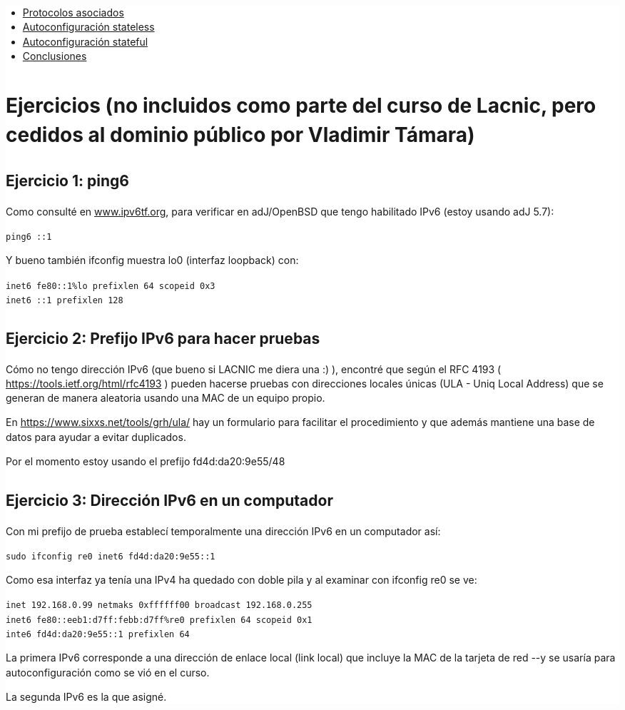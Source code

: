 - [Protocolos asociados](https://youtu.be/Chzbg-il2z8)
- [Autoconfiguración stateless](https://youtu.be/D86t7ZITU2A)
- [Autoconfiguración stateful](https://youtu.be/Eiy4gHNxjaw)
- [Conclusiones](https://youtu.be/K3w_Gl3VCgI)

# Ejercicios (no incluidos como parte del curso de Lacnic, pero cedidos al dominio público por Vladimir Támara)

## Ejercicio 1: ping6 

Como consulté en www.ipv6tf.org, para verificar en adJ/OpenBSD que tengo habilitado IPv6 (estoy usando adJ 5.7):
```
ping6 ::1
```

Y bueno también ifconfig muestra lo0 (interfaz loopback) con:

```
inet6 fe80::1%lo prefixlen 64 scopeid 0x3
inet6 ::1 prefixlen 128
```

## Ejercicio 2: Prefijo IPv6 para hacer pruebas

Cómo no tengo dirección IPv6 (que bueno si LACNIC me diera una :) ), encontré que según el RFC 4193 ( https://tools.ietf.org/html/rfc4193 ) pueden hacerse pruebas con direcciones locales únicas (ULA - Uniq Local Address) que se generan de manera aleatoria usando una MAC de un equipo propio.

En https://www.sixxs.net/tools/grh/ula/ hay un formulario para facilitar el procedimiento y que además mantiene una base de datos para ayudar a evitar duplicados.

Por el momento estoy usando el prefijo fd4d:da20:9e55/48

## Ejercicio 3:  Dirección IPv6 en un computador

Con mi prefijo de prueba establecí temporalmente una dirección IPv6 en un computador así:

``` 
sudo ifconfig re0 inet6 fd4d:da20:9e55::1
``` 

Como esa interfaz ya tenía una IPv4 ha quedado con doble pila y al examinar con ifconfig re0 se ve:

``` 
inet 192.168.0.99 netmaks 0xffffff00 broadcast 192.168.0.255
inet6 fe80::eeb1:d7ff:febb:d7ff%re0 prefixlen 64 scopeid 0x1
inte6 fd4d:da20:9e55::1 prefixlen 64
``` 

La primera IPv6 corresponde a una dirección de enlace local (link local) que incluye la MAC de la tarjeta de red --y se usaría para autoconfiguración como se vió en el curso.

La segunda IPv6 es la que asigné.
